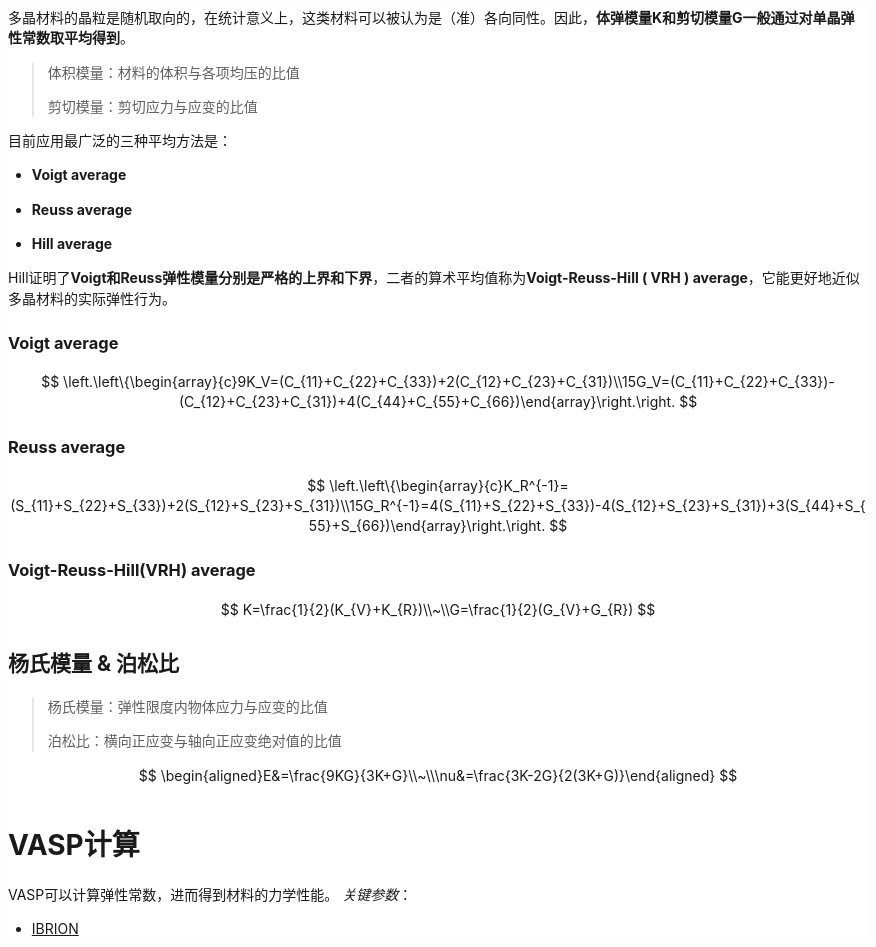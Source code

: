 多晶材料的晶粒是随机取向的，在统计意义上，这类材料可以被认为是（准）各向同性。因此，**体弹模量K和剪切模量G一般通过对单晶弹性常数取平均得到**。

> 体积模量：材料的体积与各项均压的比值
> 
> 剪切模量：剪切应力与应变的比值

目前应用最广泛的三种平均方法是：

- **Voigt average**

- **Reuss average**

- **Hill average**

Hill证明了**Voigt和Reuss弹性模量分别是严格的上界和下界**，二者的算术平均值称为**Voigt-Reuss-Hill ( VRH ) average**，它能更好地近似多晶材料的实际弹性行为。

### Voigt average

$$
\left.\left\{\begin{array}{c}9K_V=(C_{11}+C_{22}+C_{33})+2(C_{12}+C_{23}+C_{31})\\15G_V=(C_{11}+C_{22}+C_{33})-(C_{12}+C_{23}+C_{31})+4(C_{44}+C_{55}+C_{66})\end{array}\right.\right.
$$

### Reuss average

$$
\left.\left\{\begin{array}{c}K_R^{-1}=(S_{11}+S_{22}+S_{33})+2(S_{12}+S_{23}+S_{31})\\15G_R^{-1}=4(S_{11}+S_{22}+S_{33})-4(S_{12}+S_{23}+S_{31})+3(S_{44}+S_{55}+S_{66})\end{array}\right.\right.
$$

### Voigt-Reuss-Hill(VRH) average

$$
K=\frac{1}{2}(K_{V}+K_{R})\\~\\G=\frac{1}{2}(G_{V}+G_{R})
$$

## 杨氏模量 & 泊松比

> 杨氏模量：弹性限度内物体应力与应变的比值
> 
> 泊松比：横向正应变与轴向正应变绝对值的比值

$$
\begin{aligned}E&=\frac{9KG}{3K+G}\\~\\\nu&=\frac{3K-2G}{2(3K+G)}\end{aligned}
$$



# VASP计算

VASP可以计算弹性常数，进而得到材料的力学性能。
*关键参数*：

- [IBRION](https://www.vasp.at/wiki/index.php/IBRION)
